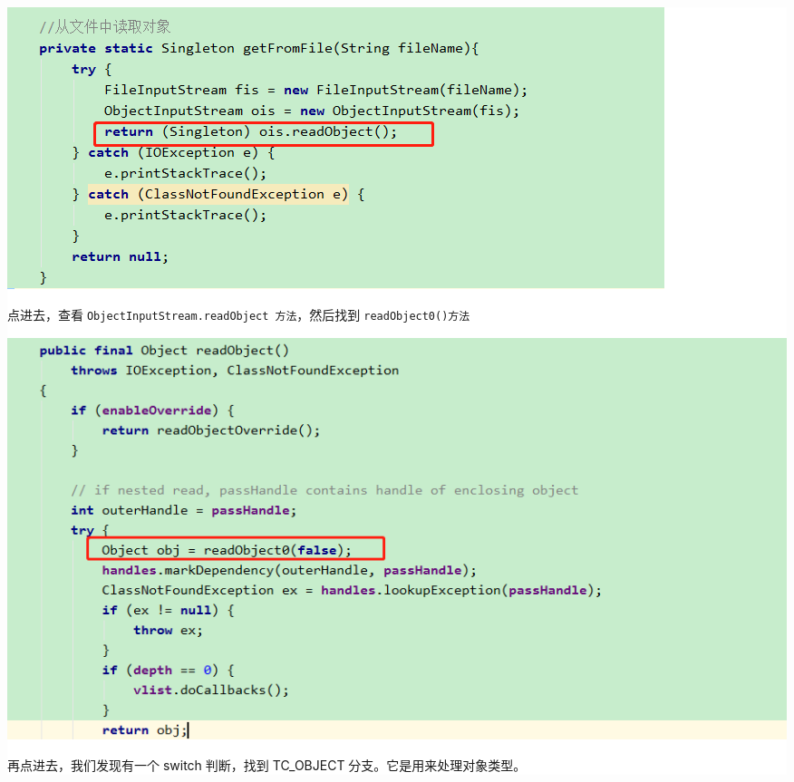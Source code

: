 ![img](01面试官看完我手写的单例直接惊呆了.assets/20200924221435.png)



点进去，查看 `ObjectInputStream.readObject 方法`，然后找到 `readObject0()方法`

![img](01面试官看完我手写的单例直接惊呆了.assets/20200924221439.png)

再点进去，我们发现有一个 switch 判断，找到 TC_OBJECT 分支。它是用来处理对象类型。
